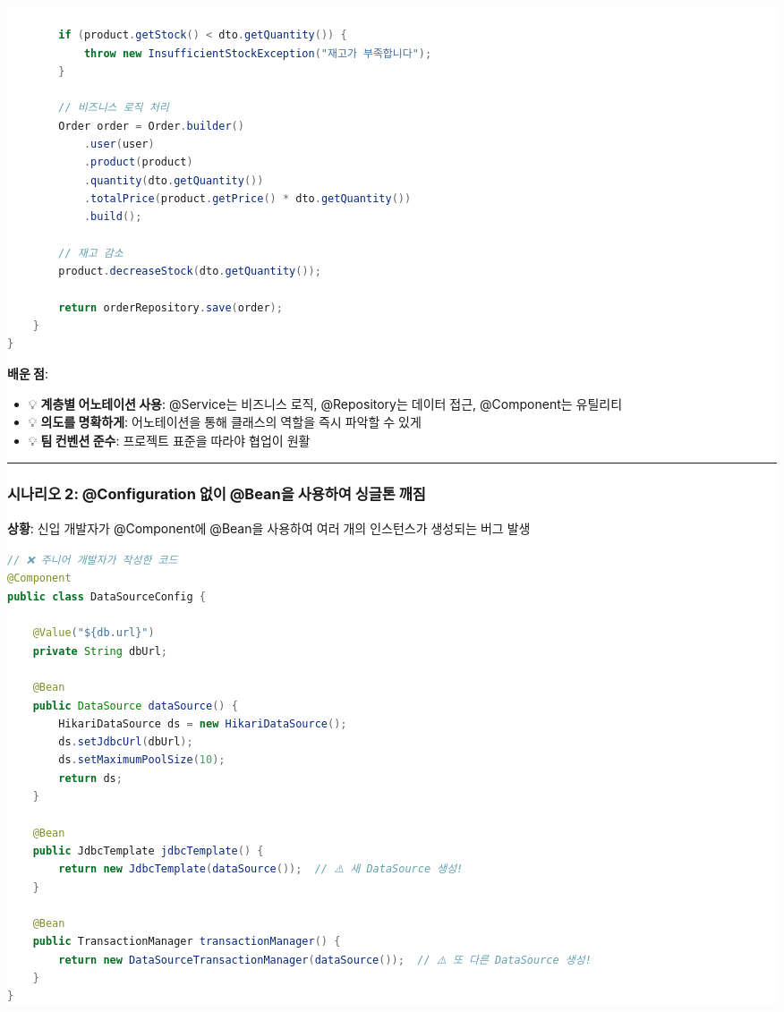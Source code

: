 ```java

        if (product.getStock() < dto.getQuantity()) {
            throw new InsufficientStockException("재고가 부족합니다");
        }

        // 비즈니스 로직 처리
        Order order = Order.builder()
            .user(user)
            .product(product)
            .quantity(dto.getQuantity())
            .totalPrice(product.getPrice() * dto.getQuantity())
            .build();

        // 재고 감소
        product.decreaseStock(dto.getQuantity());

        return orderRepository.save(order);
    }
}
```

**배운 점**:
- 💡 **계층별 어노테이션 사용**: @Service는 비즈니스 로직, @Repository는 데이터 접근, @Component는 유틸리티
- 💡 **의도를 명확하게**: 어노테이션을 통해 클래스의 역할을 즉시 파악할 수 있게
- 💡 **팀 컨벤션 준수**: 프로젝트 표준을 따라야 협업이 원활

---

### 시나리오 2: @Configuration 없이 @Bean을 사용하여 싱글톤 깨짐

**상황**: 신입 개발자가 @Component에 @Bean을 사용하여 여러 개의 인스턴스가 생성되는 버그 발생

```java
// ❌ 주니어 개발자가 작성한 코드
@Component
public class DataSourceConfig {

    @Value("${db.url}")
    private String dbUrl;

    @Bean
    public DataSource dataSource() {
        HikariDataSource ds = new HikariDataSource();
        ds.setJdbcUrl(dbUrl);
        ds.setMaximumPoolSize(10);
        return ds;
    }

    @Bean
    public JdbcTemplate jdbcTemplate() {
        return new JdbcTemplate(dataSource());  // ⚠️ 새 DataSource 생성!
    }

    @Bean
    public TransactionManager transactionManager() {
        return new DataSourceTransactionManager(dataSource());  // ⚠️ 또 다른 DataSource 생성!
    }
}
```
